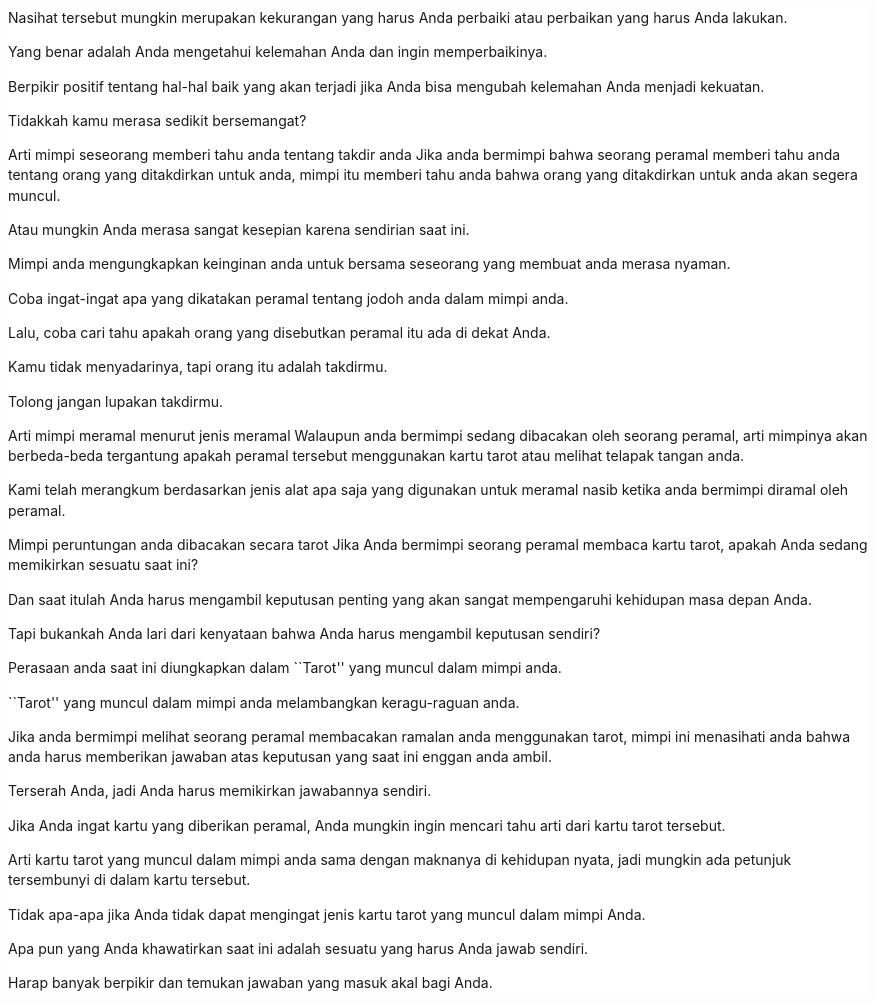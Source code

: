 Nasihat tersebut mungkin merupakan kekurangan yang harus Anda perbaiki atau perbaikan yang harus Anda lakukan.

Yang benar adalah Anda mengetahui kelemahan Anda dan ingin memperbaikinya.

Berpikir positif tentang hal-hal baik yang akan terjadi jika Anda bisa mengubah kelemahan Anda menjadi kekuatan.

Tidakkah kamu merasa sedikit bersemangat?

Arti mimpi seseorang memberi tahu anda tentang takdir anda
Jika anda bermimpi bahwa seorang peramal memberi tahu anda tentang orang yang ditakdirkan untuk anda, mimpi itu memberi tahu anda bahwa orang yang ditakdirkan untuk anda akan segera muncul.

Atau mungkin Anda merasa sangat kesepian karena sendirian saat ini.

Mimpi anda mengungkapkan keinginan anda untuk bersama seseorang yang membuat anda merasa nyaman.

Coba ingat-ingat apa yang dikatakan peramal tentang jodoh anda dalam mimpi anda.

Lalu, coba cari tahu apakah orang yang disebutkan peramal itu ada di dekat Anda.

Kamu tidak menyadarinya, tapi orang itu adalah takdirmu.

Tolong jangan lupakan takdirmu.

Arti mimpi meramal menurut jenis meramal
Walaupun anda bermimpi sedang dibacakan oleh seorang peramal, arti mimpinya akan berbeda-beda tergantung apakah peramal tersebut menggunakan kartu tarot atau melihat telapak tangan anda.

Kami telah merangkum berdasarkan jenis alat apa saja yang digunakan untuk meramal nasib ketika anda bermimpi diramal oleh peramal.

Mimpi peruntungan anda dibacakan secara tarot
Jika Anda bermimpi seorang peramal membaca kartu tarot, apakah Anda sedang memikirkan sesuatu saat ini?

Dan saat itulah Anda harus mengambil keputusan penting yang akan sangat mempengaruhi kehidupan masa depan Anda.

Tapi bukankah Anda lari dari kenyataan bahwa Anda harus mengambil keputusan sendiri?

Perasaan anda saat ini diungkapkan dalam ``Tarot'' yang muncul dalam mimpi anda.

``Tarot'' yang muncul dalam mimpi anda melambangkan keragu-raguan anda.

Jika anda bermimpi melihat seorang peramal membacakan ramalan anda menggunakan tarot, mimpi ini menasihati anda bahwa anda harus memberikan jawaban atas keputusan yang saat ini enggan anda ambil.

Terserah Anda, jadi Anda harus memikirkan jawabannya sendiri.

Jika Anda ingat kartu yang diberikan peramal, Anda mungkin ingin mencari tahu arti dari kartu tarot tersebut.

Arti kartu tarot yang muncul dalam mimpi anda sama dengan maknanya di kehidupan nyata, jadi mungkin ada petunjuk tersembunyi di dalam kartu tersebut.

Tidak apa-apa jika Anda tidak dapat mengingat jenis kartu tarot yang muncul dalam mimpi Anda.

Apa pun yang Anda khawatirkan saat ini adalah sesuatu yang harus Anda jawab sendiri.

Harap banyak berpikir dan temukan jawaban yang masuk akal bagi Anda.

